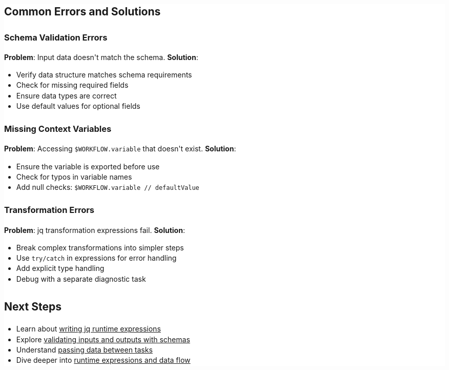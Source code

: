 ## Common Errors and Solutions

### Schema Validation Errors

**Problem**: Input data doesn't match the schema.
**Solution**: 
- Verify data structure matches schema requirements
- Check for missing required fields
- Ensure data types are correct
- Use default values for optional fields

### Missing Context Variables

**Problem**: Accessing `$WORKFLOW.variable` that doesn't exist.
**Solution**:
- Ensure the variable is exported before use
- Check for typos in variable names
- Add null checks: `$WORKFLOW.variable // defaultValue`

### Transformation Errors

**Problem**: jq transformation expressions fail.
**Solution**:
- Break complex transformations into simpler steps
- Use `try/catch` in expressions for error handling
- Add explicit type handling
- Debug with a separate diagnostic task

## Next Steps

- Learn about [writing jq runtime expressions](lemline-howto-jq.md)
- Explore [validating inputs and outputs with schemas](lemline-howto-schemas.md)
- Understand [passing data between tasks](lemline-howto-data-passing.md)
- Dive deeper into [runtime expressions and data flow](lemline-explain-jq.md)